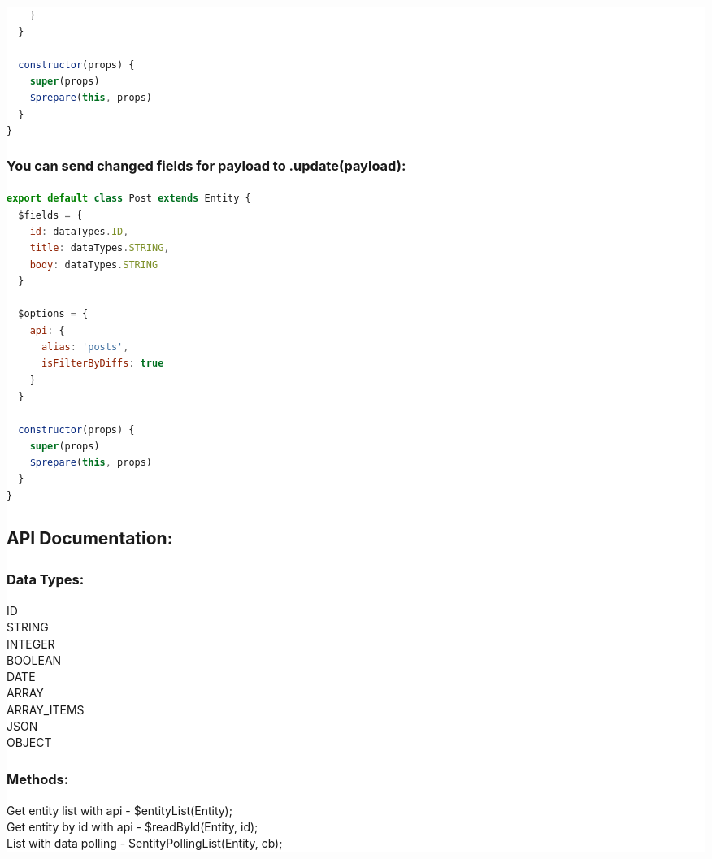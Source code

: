 ```javascript
    }
  }

  constructor(props) {
    super(props)
    $prepare(this, props)
  }
}
```
### You can send changed fields for payload to .update(payload):
```javascript
export default class Post extends Entity {
  $fields = {
    id: dataTypes.ID,
    title: dataTypes.STRING,
    body: dataTypes.STRING
  }

  $options = {
    api: {
      alias: 'posts',
      isFilterByDiffs: true
    }
  }

  constructor(props) {
    super(props)
    $prepare(this, props)
  }
}
```
## API Documentation:

### Data Types:
ID <br>
STRING <br>
INTEGER <br>
BOOLEAN <br>
DATE <br>
ARRAY <br>
ARRAY_ITEMS <br>
JSON <br>
OBJECT <br>

### Methods:
Get entity list with api - $entityList(Entity); <br>
Get entity by id with api - $readById(Entity, id); <br>
List with data polling - $entityPollingList(Entity, cb); <br>
